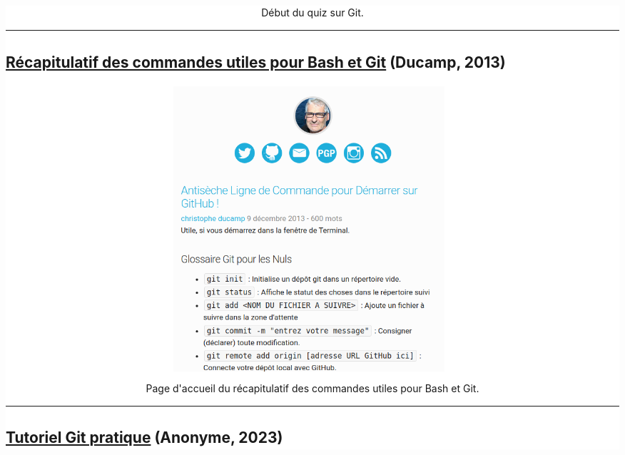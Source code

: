 <p align="center">Début du quiz sur Git.</p>

---

## [Récapitulatif des commandes utiles pour Bash et Git](https://christopheducamp.com/2013/12/09/anti-seche-ligne-de-commande/) (Ducamp, 2013)

<p align="center">
  <img width="400" height="400" style="margin-right:10px; vertical-align:bottom" src="img/antiseche.png">
</p>

<p align="center">Page d'accueil du récapitulatif des commandes utiles pour Bash et Git.</p>

---

## [Tutoriel Git pratique](https://www.hostinger.fr/tutoriels/tuto-git) (Anonyme, 2023)
